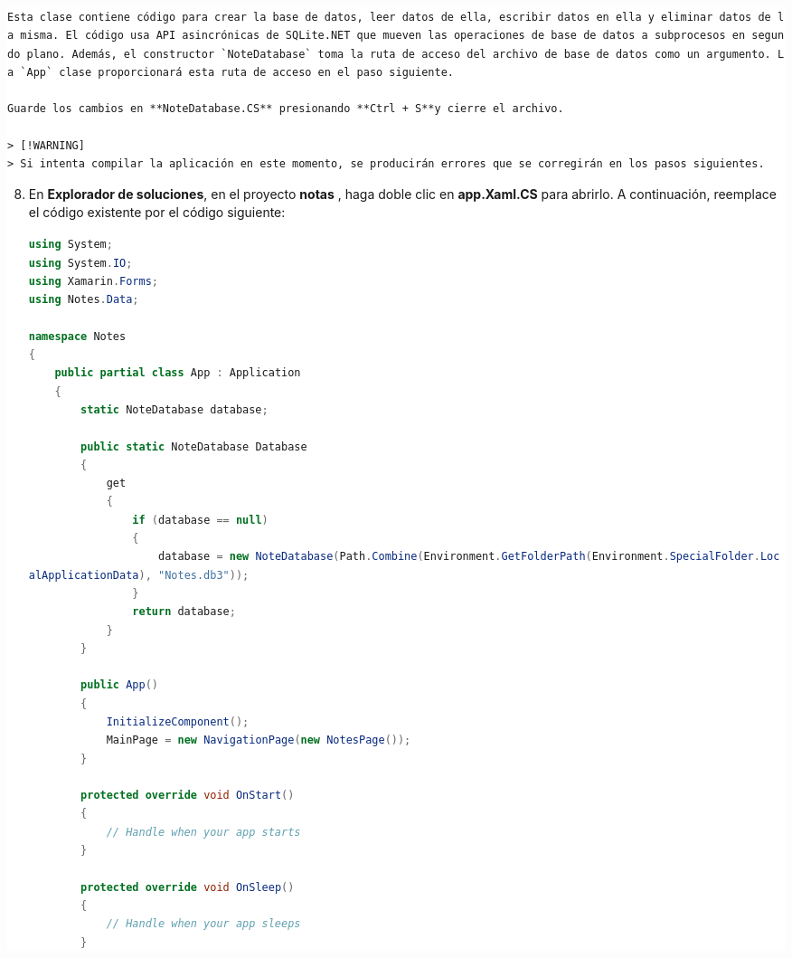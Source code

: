     Esta clase contiene código para crear la base de datos, leer datos de ella, escribir datos en ella y eliminar datos de la misma. El código usa API asincrónicas de SQLite.NET que mueven las operaciones de base de datos a subprocesos en segundo plano. Además, el constructor `NoteDatabase` toma la ruta de acceso del archivo de base de datos como un argumento. La `App` clase proporcionará esta ruta de acceso en el paso siguiente.

    Guarde los cambios en **NoteDatabase.CS** presionando **Ctrl + S**y cierre el archivo.

    > [!WARNING]
    > Si intenta compilar la aplicación en este momento, se producirán errores que se corregirán en los pasos siguientes.

8. En **Explorador de soluciones**, en el proyecto **notas** , haga doble clic en **app.Xaml.CS** para abrirlo. A continuación, reemplace el código existente por el código siguiente:

    ```csharp
    using System;
    using System.IO;
    using Xamarin.Forms;
    using Notes.Data;

    namespace Notes
    {
        public partial class App : Application
        {
            static NoteDatabase database;

            public static NoteDatabase Database
            {
                get
                {
                    if (database == null)
                    {
                        database = new NoteDatabase(Path.Combine(Environment.GetFolderPath(Environment.SpecialFolder.LocalApplicationData), "Notes.db3"));
                    }
                    return database;
                }
            }

            public App()
            {
                InitializeComponent();
                MainPage = new NavigationPage(new NotesPage());
            }

            protected override void OnStart()
            {
                // Handle when your app starts
            }

            protected override void OnSleep()
            {
                // Handle when your app sleeps
            }
